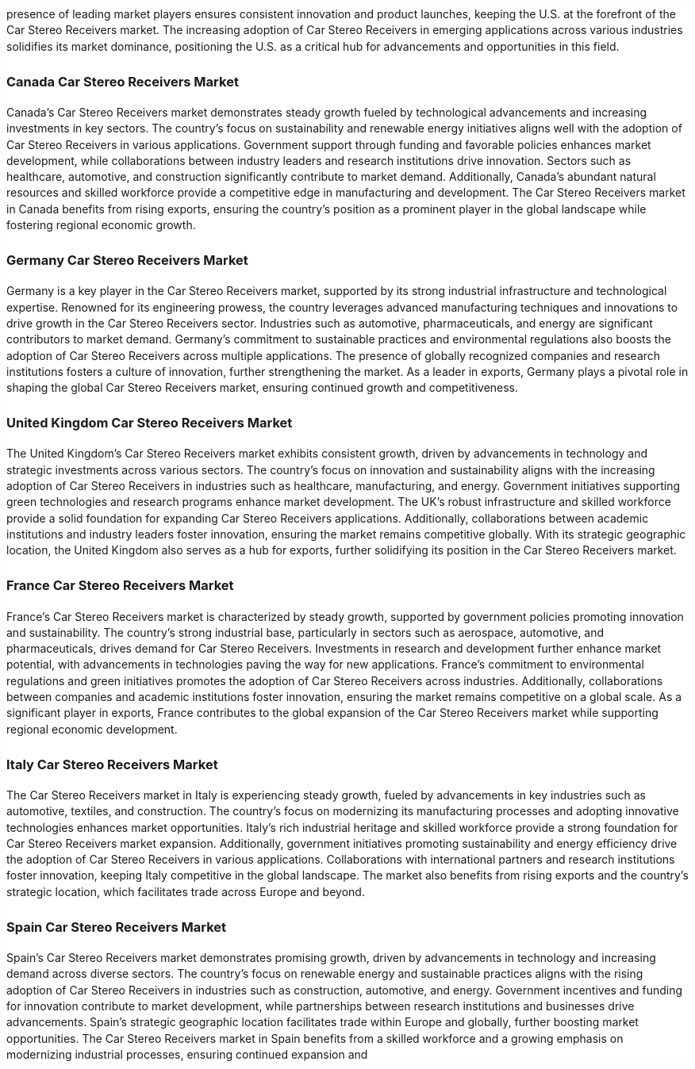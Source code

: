 presence of leading market players ensures consistent innovation and product launches, keeping the U.S. at the forefront of the Car Stereo Receivers market. The increasing adoption of Car Stereo Receivers in emerging applications across various industries solidifies its market dominance, positioning the U.S. as a critical hub for advancements and opportunities in this field.</p><h3>Canada Car Stereo Receivers Market</h3><p>Canada&rsquo;s Car Stereo Receivers market demonstrates steady growth fueled by technological advancements and increasing investments in key sectors. The country&rsquo;s focus on sustainability and renewable energy initiatives aligns well with the adoption of Car Stereo Receivers in various applications. Government support through funding and favorable policies enhances market development, while collaborations between industry leaders and research institutions drive innovation. Sectors such as healthcare, automotive, and construction significantly contribute to market demand. Additionally, Canada&rsquo;s abundant natural resources and skilled workforce provide a competitive edge in manufacturing and development. The Car Stereo Receivers market in Canada benefits from rising exports, ensuring the country&rsquo;s position as a prominent player in the global landscape while fostering regional economic growth.</p><h3>Germany Car Stereo Receivers Market</h3><p>Germany is a key player in the Car Stereo Receivers market, supported by its strong industrial infrastructure and technological expertise. Renowned for its engineering prowess, the country leverages advanced manufacturing techniques and innovations to drive growth in the Car Stereo Receivers sector. Industries such as automotive, pharmaceuticals, and energy are significant contributors to market demand. Germany&rsquo;s commitment to sustainable practices and environmental regulations also boosts the adoption of Car Stereo Receivers across multiple applications. The presence of globally recognized companies and research institutions fosters a culture of innovation, further strengthening the market. As a leader in exports, Germany plays a pivotal role in shaping the global Car Stereo Receivers market, ensuring continued growth and competitiveness.</p><h3>United Kingdom Car Stereo Receivers Market</h3><p>The United Kingdom&rsquo;s Car Stereo Receivers market exhibits consistent growth, driven by advancements in technology and strategic investments across various sectors. The country&rsquo;s focus on innovation and sustainability aligns with the increasing adoption of Car Stereo Receivers in industries such as healthcare, manufacturing, and energy. Government initiatives supporting green technologies and research programs enhance market development. The UK&rsquo;s robust infrastructure and skilled workforce provide a solid foundation for expanding Car Stereo Receivers applications. Additionally, collaborations between academic institutions and industry leaders foster innovation, ensuring the market remains competitive globally. With its strategic geographic location, the United Kingdom also serves as a hub for exports, further solidifying its position in the Car Stereo Receivers market.</p><h3>France Car Stereo Receivers Market</h3><p>France&rsquo;s Car Stereo Receivers market is characterized by steady growth, supported by government policies promoting innovation and sustainability. The country&rsquo;s strong industrial base, particularly in sectors such as aerospace, automotive, and pharmaceuticals, drives demand for Car Stereo Receivers. Investments in research and development further enhance market potential, with advancements in technologies paving the way for new applications. France&rsquo;s commitment to environmental regulations and green initiatives promotes the adoption of Car Stereo Receivers across industries. Additionally, collaborations between companies and academic institutions foster innovation, ensuring the market remains competitive on a global scale. As a significant player in exports, France contributes to the global expansion of the Car Stereo Receivers market while supporting regional economic development.</p><h3>Italy Car Stereo Receivers Market</h3><p>The Car Stereo Receivers market in Italy is experiencing steady growth, fueled by advancements in key industries such as automotive, textiles, and construction. The country&rsquo;s focus on modernizing its manufacturing processes and adopting innovative technologies enhances market opportunities. Italy&rsquo;s rich industrial heritage and skilled workforce provide a strong foundation for Car Stereo Receivers market expansion. Additionally, government initiatives promoting sustainability and energy efficiency drive the adoption of Car Stereo Receivers in various applications. Collaborations with international partners and research institutions foster innovation, keeping Italy competitive in the global landscape. The market also benefits from rising exports and the country&rsquo;s strategic location, which facilitates trade across Europe and beyond.</p><h3>Spain Car Stereo Receivers Market</h3><p>Spain&rsquo;s Car Stereo Receivers market demonstrates promising growth, driven by advancements in technology and increasing demand across diverse sectors. The country&rsquo;s focus on renewable energy and sustainable practices aligns with the rising adoption of Car Stereo Receivers in industries such as construction, automotive, and energy. Government incentives and funding for innovation contribute to market development, while partnerships between research institutions and businesses drive advancements. Spain&rsquo;s strategic geographic location facilitates trade within Europe and globally, further boosting market opportunities. The Car Stereo Receivers market in Spain benefits from a skilled workforce and a growing emphasis on modernizing industrial processes, ensuring continued expansion and